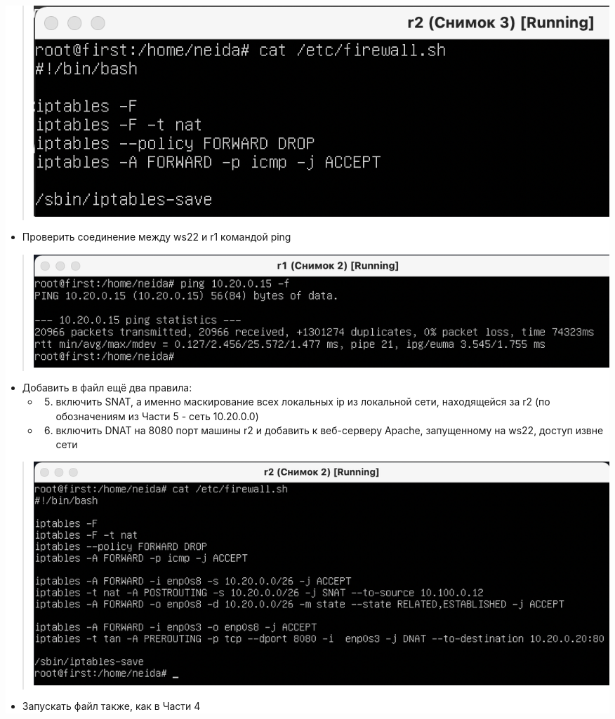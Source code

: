 > ![part7_10](./screenshots/part7_10.png)
- Проверить соединение между ws22 и r1 командой ping
> ![part7_6](./screenshots/part7_6.png)
- Добавить в файл ещё два правила:
    * 5) включить SNAT, а именно маскирование всех локальных ip из локальной сети, находящейся за r2 (по обозначениям из Части 5 - сеть 10.20.0.0)
    * 6) включить DNAT на 8080 порт машины r2 и добавить к веб-серверу Apache, запущенному на ws22, доступ извне сети
> ![part7_7](./screenshots/part7_7.png)
- Запускать файл также, как в Части 4